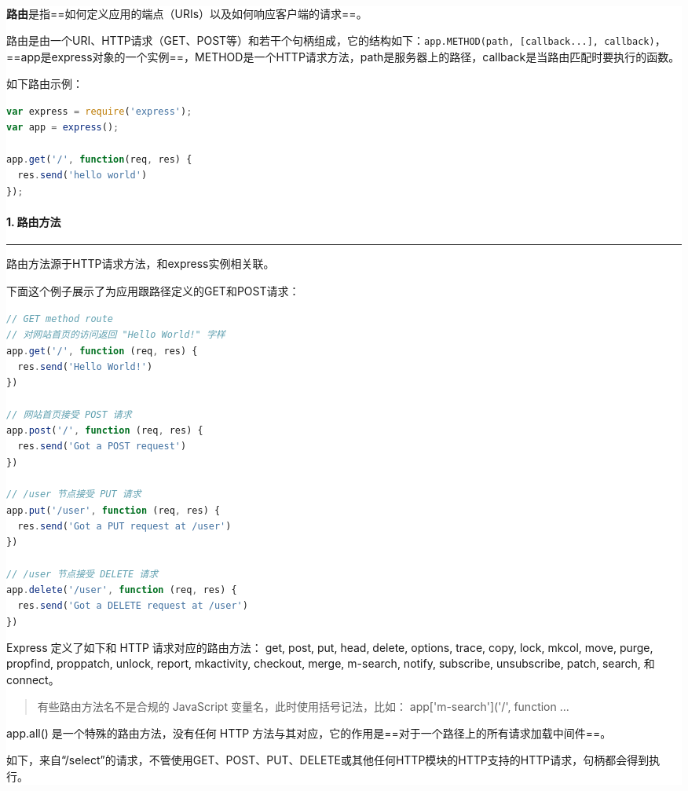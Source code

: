 **路由**是指==如何定义应用的端点（URIs）以及如何响应客户端的请求==。

路由是由一个URI、HTTP请求（GET、POST等）和若干个句柄组成，它的结构如下：`app.METHOD(path, [callback...], callback)`，==app是express对象的一个实例==，METHOD是一个HTTP请求方法，path是服务器上的路径，callback是当路由匹配时要执行的函数。

如下路由示例：

```javascript
var express = require('express');
var app = express();

app.get('/', function(req, res) {
  res.send('hello world')
});
```

#### 1. 路由方法

---

路由方法源于HTTP请求方法，和express实例相关联。

下面这个例子展示了为应用跟路径定义的GET和POST请求：

```javascript
// GET method route
// 对网站首页的访问返回 "Hello World!" 字样
app.get('/', function (req, res) {
  res.send('Hello World!')
})

// 网站首页接受 POST 请求
app.post('/', function (req, res) {
  res.send('Got a POST request')
})

// /user 节点接受 PUT 请求
app.put('/user', function (req, res) {
  res.send('Got a PUT request at /user')
})

// /user 节点接受 DELETE 请求
app.delete('/user', function (req, res) {
  res.send('Got a DELETE request at /user')
})
```

Express 定义了如下和 HTTP 请求对应的路由方法： get, post, put, head, delete, options, trace, copy, lock, mkcol, move, purge, propfind, proppatch, unlock, report, mkactivity, checkout, merge, m-search, notify, subscribe, unsubscribe, patch, search, 和 connect。

>有些路由方法名不是合规的 JavaScript 变量名，此时使用括号记法，比如： app['m-search']('/', function ...

app.all() 是一个特殊的路由方法，没有任何 HTTP 方法与其对应，它的作用是==对于一个路径上的所有请求加载中间件==。

如下，来自“/select”的请求，不管使用GET、POST、PUT、DELETE或其他任何HTTP模块的HTTP支持的HTTP请求，句柄都会得到执行。
